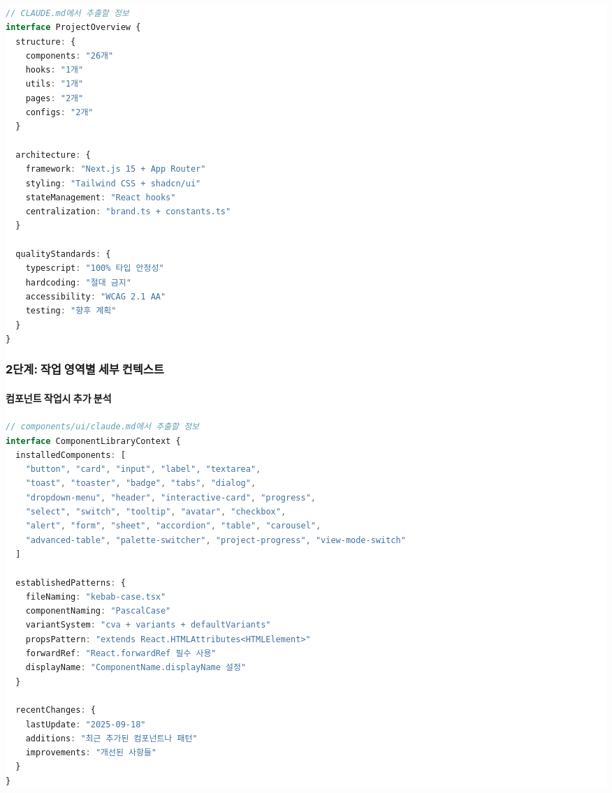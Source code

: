 ```typescript
// CLAUDE.md에서 추출할 정보
interface ProjectOverview {
  structure: {
    components: "26개"
    hooks: "1개"
    utils: "1개"
    pages: "2개"
    configs: "2개"
  }

  architecture: {
    framework: "Next.js 15 + App Router"
    styling: "Tailwind CSS + shadcn/ui"
    stateManagement: "React hooks"
    centralization: "brand.ts + constants.ts"
  }

  qualityStandards: {
    typescript: "100% 타입 안정성"
    hardcoding: "절대 금지"
    accessibility: "WCAG 2.1 AA"
    testing: "향후 계획"
  }
}
```

### 2단계: 작업 영역별 세부 컨텍스트

#### 컴포넌트 작업시 추가 분석
```typescript
// components/ui/claude.md에서 추출할 정보
interface ComponentLibraryContext {
  installedComponents: [
    "button", "card", "input", "label", "textarea",
    "toast", "toaster", "badge", "tabs", "dialog",
    "dropdown-menu", "header", "interactive-card", "progress",
    "select", "switch", "tooltip", "avatar", "checkbox",
    "alert", "form", "sheet", "accordion", "table", "carousel",
    "advanced-table", "palette-switcher", "project-progress", "view-mode-switch"
  ]

  establishedPatterns: {
    fileNaming: "kebab-case.tsx"
    componentNaming: "PascalCase"
    variantSystem: "cva + variants + defaultVariants"
    propsPattern: "extends React.HTMLAttributes<HTMLElement>"
    forwardRef: "React.forwardRef 필수 사용"
    displayName: "ComponentName.displayName 설정"
  }

  recentChanges: {
    lastUpdate: "2025-09-18"
    additions: "최근 추가된 컴포넌트나 패턴"
    improvements: "개선된 사항들"
  }
}
```
